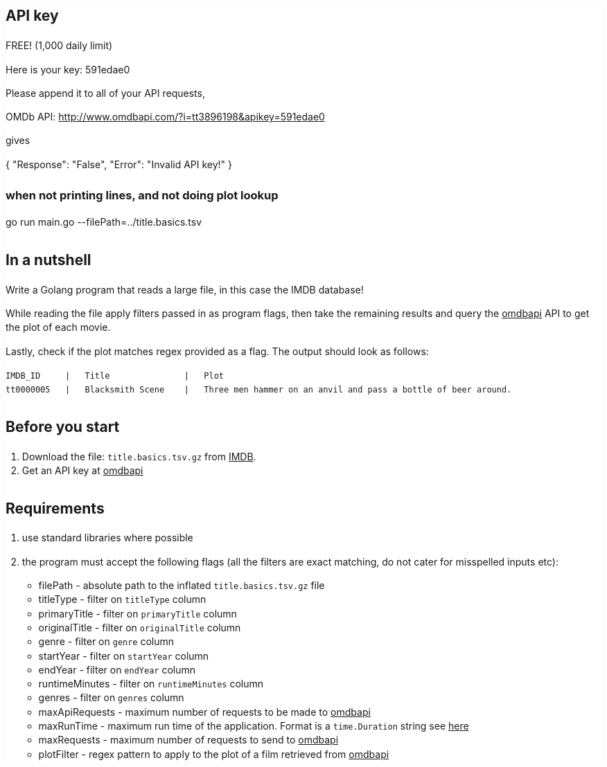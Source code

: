 ## API key

FREE! (1,000 daily limit)

Here is your key: 591edae0

Please append it to all of your API requests,

OMDb API: http://www.omdbapi.com/?i=tt3896198&apikey=591edae0

gives

{
"Response": "False",
"Error": "Invalid API key!"
}


### when not printing lines, and not doing plot lookup
go run main.go --filePath=../title.basics.tsv




## In a nutshell

Write a Golang program that reads a large file, in this case the IMDB database!

While reading the file apply filters passed in as program flags, then take the remaining results and query the [omdbapi](https://www.omdbapi.com/) API to get the plot of each movie.

Lastly, check if the plot matches regex provided as a flag. The output should look as follows:

```
IMDB_ID     |   Title               |   Plot
tt0000005   |   Blacksmith Scene    |   Three men hammer on an anvil and pass a bottle of beer around. 
```

## Before you start

1. Download the file: `title.basics.tsv.gz` from [IMDB](https://datasets.imdbws.com/).
2. Get an API key at [omdbapi](https://www.omdbapi.com/)

## Requirements

1. use standard libraries where possible
2. the program must accept the following flags (all the filters are exact matching, do not cater for misspelled inputs etc):

    - filePath - absolute path to the inflated `title.basics.tsv.gz` file
    - titleType - filter on `titleType` column
    - primaryTitle - filter on `primaryTitle` column
    - originalTitle - filter on `originalTitle` column
    - genre - filter on `genre` column
    - startYear - filter on `startYear` column
    - endYear - filter on `endYear` column
    - runtimeMinutes - filter on `runtimeMinutes` column
    - genres - filter on `genres` column
    - maxApiRequests - maximum number of requests to be made to [omdbapi](https://www.omdbapi.com/)
    - maxRunTime - maximum run time of the application. Format is a `time.Duration` string see [here](https://godoc.org/time#ParseDuration)
    - maxRequests - maximum number of requests to send to [omdbapi](https://www.omdbapi.com/)
    - plotFilter - regex pattern to apply to the plot of a film retrieved from [omdbapi](https://www.omdbapi.com/)
